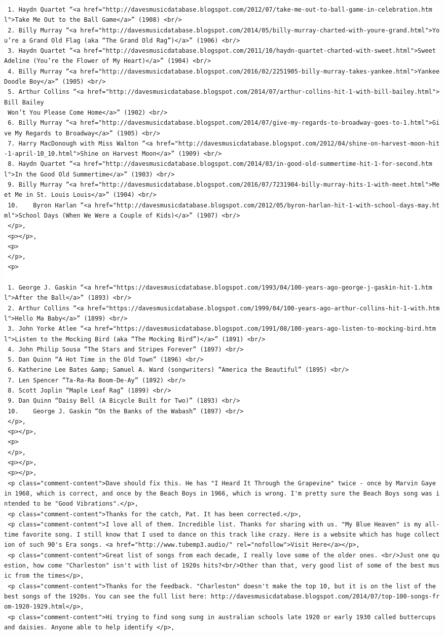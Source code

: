     1.	Haydn Quartet “<a href="http://davesmusicdatabase.blogspot.com/2012/07/take-me-out-to-ball-game-in-celebration.html">Take Me Out to the Ball Game</a>” (1908) <br/>
     2.	Billy Murray “<a href="http://davesmusicdatabase.blogspot.com/2014/05/billy-murray-charted-with-youre-grand.html">You’re a Grand Old Flag (aka “The Grand Old Rag”)</a>” (1906) <br/>
     3.	Haydn Quartet “<a href="http://davesmusicdatabase.blogspot.com/2011/10/haydn-quartet-charted-with-sweet.html">Sweet Adeline (You’re the Flower of My Heart)</a>” (1904) <br/>
     4.	Billy Murray “<a href="http://davesmusicdatabase.blogspot.com/2016/02/2251905-billy-murray-takes-yankee.html">Yankee Doodle Boy</a>” (1905) <br/>
     5.	Arthur Collins “<a href="http://davesmusicdatabase.blogspot.com/2014/07/arthur-collins-hit-1-with-bill-bailey.html">Bill Bailey
     Won’t You Please Come Home</a>” (1902) <br/>
     6.	Billy Murray “<a href="http://davesmusicdatabase.blogspot.com/2014/07/give-my-regards-to-broadway-goes-to-1.html">Give My Regards to Broadway</a>” (1905) <br/>
     7.	Harry MacDonough with Miss Walton “<a href="http://davesmusicdatabase.blogspot.com/2012/04/shine-on-harvest-moon-hit-1-april-10_10.html">Shine on Harvest Moon</a>” (1909) <br/>
     8.	Haydn Quartet “<a href="http://davesmusicdatabase.blogspot.com/2014/03/in-good-old-summertime-hit-1-for-second.html">In the Good Old Summertime</a>” (1903) <br/>
     9.	Billy Murray “<a href="http://davesmusicdatabase.blogspot.com/2016/07/7231904-billy-murray-hits-1-with-meet.html">Meet Me in St. Louis Louis</a>” (1904) <br/>
     10.	Byron Harlan “<a href="http://davesmusicdatabase.blogspot.com/2012/05/byron-harlan-hit-1-with-school-days-may.html">School Days (When We Were a Couple of Kids)</a>” (1907) <br/>
     </p>,
     <p></p>,
     <p>
     </p>,
     <p>
     
     1.	George J. Gaskin “<a href="https://davesmusicdatabase.blogspot.com/1993/04/100-years-ago-george-j-gaskin-hit-1.html">After the Ball</a>” (1893) <br/>
     2.	Arthur Collins “<a href="https://davesmusicdatabase.blogspot.com/1999/04/100-years-ago-arthur-collins-hit-1-with.html">Hello Ma Baby</a>” (1899) <br/>
     3.	John Yorke Atlee “<a href="https://davesmusicdatabase.blogspot.com/1991/08/100-years-ago-listen-to-mocking-bird.html">Listen to the Mocking Bird (aka “The Mocking Bird”)</a>” (1891) <br/>
     4.	John Philip Sousa “The Stars and Stripes Forever” (1897) <br/>
     5.	Dan Quinn “A Hot Time in the Old Town” (1896) <br/>
     6.	Katherine Lee Bates &amp; Samuel A. Ward (songwriters) “America the Beautiful” (1895) <br/>
     7.	Len Spencer “Ta-Ra-Ra Boom-De-Ay” (1892) <br/>
     8.	Scott Joplin “Maple Leaf Rag” (1899) <br/>
     9.	Dan Quinn “Daisy Bell (A Bicycle Built for Two)” (1893) <br/>
     10.	George J. Gaskin “On the Banks of the Wabash” (1897) <br/>
     </p>,
     <p></p>,
     <p>
     </p>,
     <p></p>,
     <p></p>,
     <p class="comment-content">Dave should fix this. He has "I Heard It Through the Grapevine" twice - once by Marvin Gaye in 1968, which is correct, and once by the Beach Boys in 1966, which is wrong. I'm pretty sure the Beach Boys song was intended to be "Good Vibrations".</p>,
     <p class="comment-content">Thanks for the catch, Pat. It has been corrected.</p>,
     <p class="comment-content">I love all of them. Incredible list. Thanks for sharing with us. "My Blue Heaven" is my all-time favorite song. I still know that I used to dance on this track like crazy. Here is a website which has huge collection of such 90's Era songs. <a href="http://www.tubemp3.audio/" rel="nofollow">Visit Here</a></p>,
     <p class="comment-content">Great list of songs from each decade, I really love some of the older ones. <br/>Just one question, how come "Charleston" isn't with list of 1920s hits?<br/>Other than that, very good list of some of the best music from the times</p>,
     <p class="comment-content">Thanks for the feedback. "Charleston" doesn't make the top 10, but it is on the list of the best songs of the 1920s. You can see the full list here: http://davesmusicdatabase.blogspot.com/2014/07/top-100-songs-from-1920-1929.html</p>,
     <p class="comment-content">Hi trying to find song sung in australian schools late 1920 or early 1930 called buttercups and daisies. Anyone able to help identify </p>,